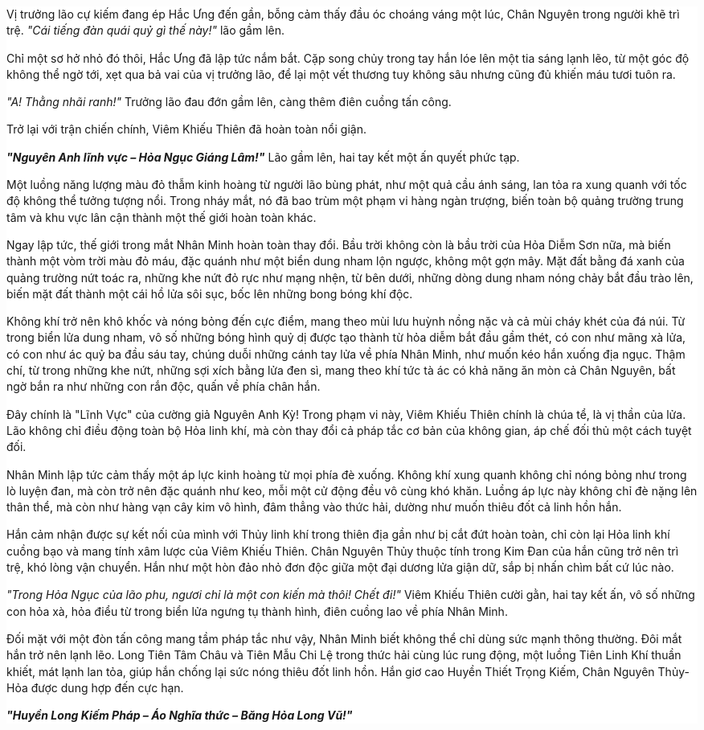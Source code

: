 Vị trưởng lão cự kiếm đang ép Hắc Ưng đến gần, bỗng cảm thấy đầu óc choáng váng một lúc, Chân Nguyên trong người khẽ trì trệ. _"Cái tiếng đàn quái quỷ gì thế này!"_ lão gầm lên.

Chỉ một sơ hở nhỏ đó thôi, Hắc Ưng đã lập tức nắm bắt. Cặp song chủy trong tay hắn lóe lên một tia sáng lạnh lẽo, từ một góc độ không thể ngờ tới, xẹt qua bả vai của vị trưởng lão, để lại một vết thương tuy không sâu nhưng cũng đủ khiến máu tươi tuôn ra.

_"A! Thằng nhãi ranh!"_ Trưởng lão đau đớn gầm lên, càng thêm điên cuồng tấn công.

Trở lại với trận chiến chính, Viêm Khiếu Thiên đã hoàn toàn nổi giận.

**_"Nguyên Anh lĩnh vực – Hỏa Ngục Giáng Lâm!"_** Lão gầm lên, hai tay kết một ấn quyết phức tạp.

Một luồng năng lượng màu đỏ thẫm kinh hoàng từ người lão bùng phát, như một quả cầu ánh sáng, lan tỏa ra xung quanh với tốc độ không thể tưởng tượng nổi. Trong nháy mắt, nó đã bao trùm một phạm vi hàng ngàn trượng, biến toàn bộ quảng trường trung tâm và khu vực lân cận thành một thế giới hoàn toàn khác.

Ngay lập tức, thế giới trong mắt Nhân Minh hoàn toàn thay đổi. Bầu trời không còn là bầu trời của Hỏa Diễm Sơn nữa, mà biến thành một vòm trời màu đỏ máu, đặc quánh như một biển dung nham lộn ngược, không một gợn mây. Mặt đất bằng đá xanh của quảng trường nứt toác ra, những khe nứt đỏ rực như mạng nhện, từ bên dưới, những dòng dung nham nóng chảy bắt đầu trào lên, biến mặt đất thành một cái hồ lửa sôi sục, bốc lên những bong bóng khí độc.

Không khí trở nên khô khốc và nóng bỏng đến cực điểm, mang theo mùi lưu huỳnh nồng nặc và cả mùi cháy khét của đá núi. Từ trong biển lửa dung nham, vô số những bóng hình quỷ dị được tạo thành từ hỏa diễm bắt đầu gầm thét, có con như mãng xà lửa, có con như ác quỷ ba đầu sáu tay, chúng duỗi những cánh tay lửa về phía Nhân Minh, như muốn kéo hắn xuống địa ngục. Thậm chí, từ trong những khe nứt, những sợi xích bằng lửa đen sì, mang theo khí tức tà ác có khả năng ăn mòn cả Chân Nguyên, bất ngờ bắn ra như những con rắn độc, quấn về phía chân hắn.

Đây chính là "Lĩnh Vực" của cường giả Nguyên Anh Kỳ! Trong phạm vi này, Viêm Khiếu Thiên chính là chúa tể, là vị thần của lửa. Lão không chỉ điều động toàn bộ Hỏa linh khí, mà còn thay đổi cả pháp tắc cơ bản của không gian, áp chế đối thủ một cách tuyệt đối.

Nhân Minh lập tức cảm thấy một áp lực kinh hoàng từ mọi phía đè xuống. Không khí xung quanh không chỉ nóng bỏng như trong lò luyện đan, mà còn trở nên đặc quánh như keo, mỗi một cử động đều vô cùng khó khăn. Luồng áp lực này không chỉ đè nặng lên thân thể, mà còn như hàng vạn cây kim vô hình, đâm thẳng vào thức hải, dường như muốn thiêu đốt cả linh hồn hắn. 

Hắn cảm nhận được sự kết nối của mình với Thủy linh khí trong thiên địa gần như bị cắt đứt hoàn toàn, chỉ còn lại Hỏa linh khí cuồng bạo và mang tính xâm lược của Viêm Khiếu Thiên. Chân Nguyên Thủy thuộc tính trong Kim Đan của hắn cũng trở nên trì trệ, khó lòng vận chuyển. Hắn như một hòn đảo nhỏ đơn độc giữa một đại dương lửa giận dữ, sắp bị nhấn chìm bất cứ lúc nào.

_"Trong Hỏa Ngục của lão phu, ngươi chỉ là một con kiến mà thôi! Chết đi!"_ Viêm Khiếu Thiên cười gằn, hai tay kết ấn, vô số những con hỏa xà, hỏa điểu từ trong biển lửa ngưng tụ thành hình, điên cuồng lao về phía Nhân Minh.

Đối mặt với một đòn tấn công mang tầm pháp tắc như vậy, Nhân Minh biết không thể chỉ dùng sức mạnh thông thường. Đôi mắt hắn trở nên lạnh lẽo. Long Tiên Tâm Châu và Tiên Mẫu Chi Lệ trong thức hải cùng lúc rung động, một luồng Tiên Linh Khí thuần khiết, mát lạnh lan tỏa, giúp hắn chống lại sức nóng thiêu đốt linh hồn. Hắn giơ cao Huyền Thiết Trọng Kiếm, Chân Nguyên Thủy-Hỏa được dung hợp đến cực hạn.

**_"Huyền Long Kiếm Pháp – Áo Nghĩa thức – Băng Hỏa Long Vũ!"_**

